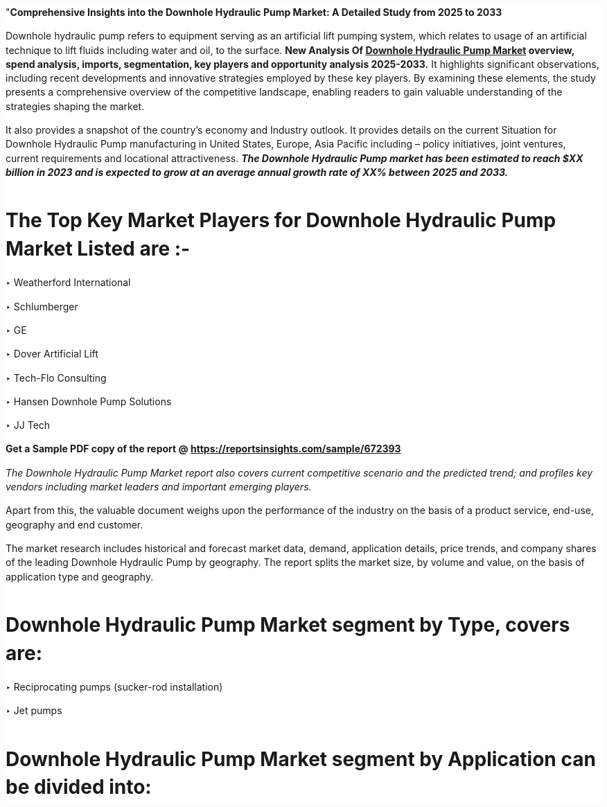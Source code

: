 "<strong>Comprehensive Insights into the Downhole Hydraulic Pump Market: A Detailed Study from 2025 to 2033</strong>

Downhole hydraulic pump refers to equipment serving as an artificial lift pumping system, which relates to usage of an artificial technique to lift fluids including water and oil, to the surface. <strong>New Analysis Of <a href=https://www.reportsinsights.com/sample/672393>Downhole Hydraulic Pump Market</a> overview, spend analysis, imports, segmentation, key players and opportunity analysis 2025-2033.</strong> It highlights significant observations, including recent developments and innovative strategies employed by these key players. By examining these elements, the study presents a comprehensive overview of the competitive landscape, enabling readers to gain valuable understanding of the strategies shaping the market.

It also provides a snapshot of the country’s economy and Industry outlook. It provides details on the current Situation for Downhole Hydraulic Pump manufacturing in United States, Europe, Asia Pacific including – policy initiatives, joint ventures, current requirements and locational attractiveness. <strong><em>The Downhole Hydraulic Pump market has been estimated to reach $XX billion in 2023 and is expected to grow at an average annual growth rate of XX% between 2025 and 2033.</em></strong>

# <strong>The Top Key Market Players for Downhole Hydraulic Pump Market Listed are :-</strong> 

‣ Weatherford International

‣ Schlumberger

‣ GE

‣ Dover Artificial Lift

‣ Tech-Flo Consulting

‣ Hansen Downhole Pump Solutions

‣ JJ Tech

<strong>Get a Sample PDF copy of the report @ <a href=https://reportsinsights.com/sample/672393>https://reportsinsights.com/sample/672393</a></strong>

<em>The Downhole Hydraulic Pump Market report also covers current competitive scenario and the predicted trend; and profiles key vendors including market leaders and important emerging players.</em>

Apart from this, the valuable document weighs upon the performance of the industry on the basis of a product service, end-use, geography and end customer.

The market research includes historical and forecast market data, demand, application details, price trends, and company shares of the leading Downhole Hydraulic Pump by geography. The report splits the market size, by volume and value, on the basis of application type and geography.

# <strong>Downhole Hydraulic Pump Market segment by Type, covers are:</strong>

‣ Reciprocating pumps (sucker-rod installation)

‣ Jet pumps

# <strong>Downhole Hydraulic Pump Market segment by Application can be divided into:</strong>
